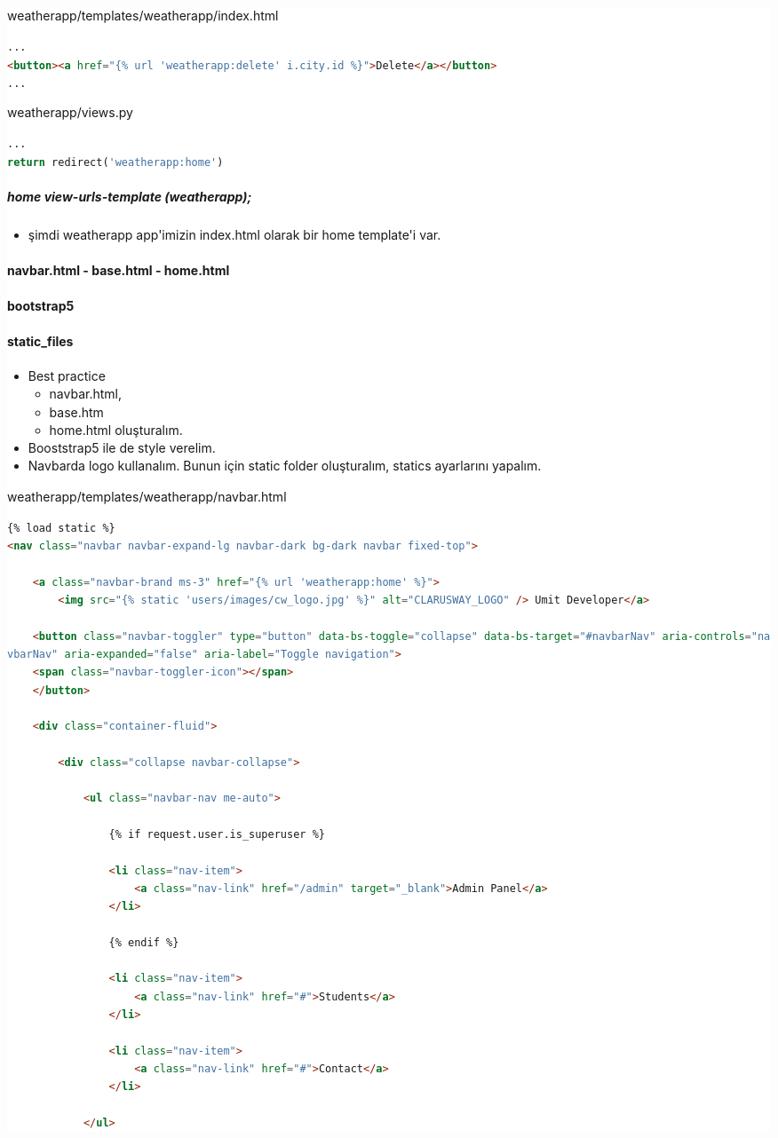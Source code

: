 weatherapp/templates/weatherapp/index.html
```html
...
<button><a href="{% url 'weatherapp:delete' i.city.id %}">Delete</a></button>
...
```

weatherapp/views.py
```py
...
return redirect('weatherapp:home')
```

##### home view-urls-template (weatherapp);

- şimdi weatherapp app'imizin index.html olarak bir home template'i var.

#### navbar.html - base.html - home.html
#### bootstrap5 
#### static_files

- Best practice 
  - navbar.html, 
  - base.htm
  - home.html
oluşturalım.
- Booststrap5 ile de style verelim.
- Navbarda logo kullanalım. Bunun için static folder oluşturalım, statics ayarlarını yapalım.

weatherapp/templates/weatherapp/navbar.html
```html
{% load static %}
<nav class="navbar navbar-expand-lg navbar-dark bg-dark navbar fixed-top">

    <a class="navbar-brand ms-3" href="{% url 'weatherapp:home' %}">
        <img src="{% static 'users/images/cw_logo.jpg' %}" alt="CLARUSWAY_LOGO" /> Umit Developer</a>
    
    <button class="navbar-toggler" type="button" data-bs-toggle="collapse" data-bs-target="#navbarNav" aria-controls="navbarNav" aria-expanded="false" aria-label="Toggle navigation">
    <span class="navbar-toggler-icon"></span>
    </button>

    <div class="container-fluid">

        <div class="collapse navbar-collapse">
        
            <ul class="navbar-nav me-auto">

                {% if request.user.is_superuser %}
        
                <li class="nav-item">
                    <a class="nav-link" href="/admin" target="_blank">Admin Panel</a>
                </li>
                
                {% endif %}        

                <li class="nav-item">
                    <a class="nav-link" href="#">Students</a>
                </li>

                <li class="nav-item">
                    <a class="nav-link" href="#">Contact</a>
                </li>

            </ul>
```